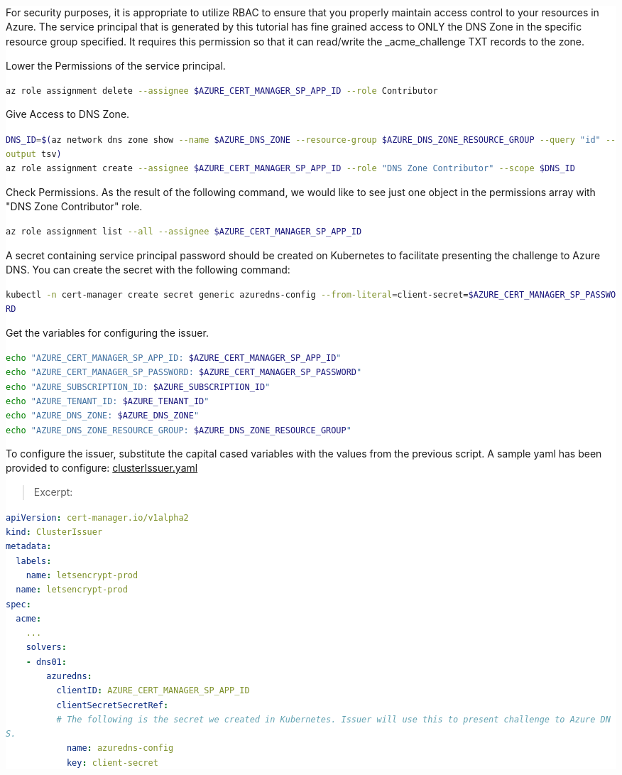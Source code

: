 For security purposes, it is appropriate to utilize RBAC to ensure that you
properly maintain access control to your resources in Azure. The service
principal that is generated by this tutorial has fine grained access to ONLY the
DNS Zone in the specific resource group specified. It requires this permission
so that it can read/write the \_acme\_challenge TXT records to the zone.

Lower the Permissions of the service principal.

```bash
az role assignment delete --assignee $AZURE_CERT_MANAGER_SP_APP_ID --role Contributor
```

Give Access to DNS Zone.

```bash
DNS_ID=$(az network dns zone show --name $AZURE_DNS_ZONE --resource-group $AZURE_DNS_ZONE_RESOURCE_GROUP --query "id" --output tsv)
az role assignment create --assignee $AZURE_CERT_MANAGER_SP_APP_ID --role "DNS Zone Contributor" --scope $DNS_ID
```

Check Permissions. As the result of the following command, we would like to see just one object in the permissions array with "DNS Zone Contributor" role.

```bash
az role assignment list --all --assignee $AZURE_CERT_MANAGER_SP_APP_ID
```

A secret containing service principal password should be created on Kubernetes to facilitate presenting the challenge to Azure DNS. You can create the secret with the following command:

```bash
kubectl -n cert-manager create secret generic azuredns-config --from-literal=client-secret=$AZURE_CERT_MANAGER_SP_PASSWORD
```

Get the variables for configuring the issuer.

```bash
echo "AZURE_CERT_MANAGER_SP_APP_ID: $AZURE_CERT_MANAGER_SP_APP_ID"
echo "AZURE_CERT_MANAGER_SP_PASSWORD: $AZURE_CERT_MANAGER_SP_PASSWORD"
echo "AZURE_SUBSCRIPTION_ID: $AZURE_SUBSCRIPTION_ID"
echo "AZURE_TENANT_ID: $AZURE_TENANT_ID"
echo "AZURE_DNS_ZONE: $AZURE_DNS_ZONE"
echo "AZURE_DNS_ZONE_RESOURCE_GROUP: $AZURE_DNS_ZONE_RESOURCE_GROUP"
```

To configure the issuer, substitute the capital cased variables with the values from the previous script. A sample yaml has been provided to configure: [clusterIssuer.yaml](../../src/yaml/cert-manager/clusterIssuer.yaml)

> Excerpt:

```yaml
apiVersion: cert-manager.io/v1alpha2
kind: ClusterIssuer
metadata:
  labels:
    name: letsencrypt-prod
  name: letsencrypt-prod
spec:
  acme:
    ...
    solvers:
    - dns01:
        azuredns:
          clientID: AZURE_CERT_MANAGER_SP_APP_ID
          clientSecretSecretRef:
          # The following is the secret we created in Kubernetes. Issuer will use this to present challenge to Azure DNS.
            name: azuredns-config
            key: client-secret
```